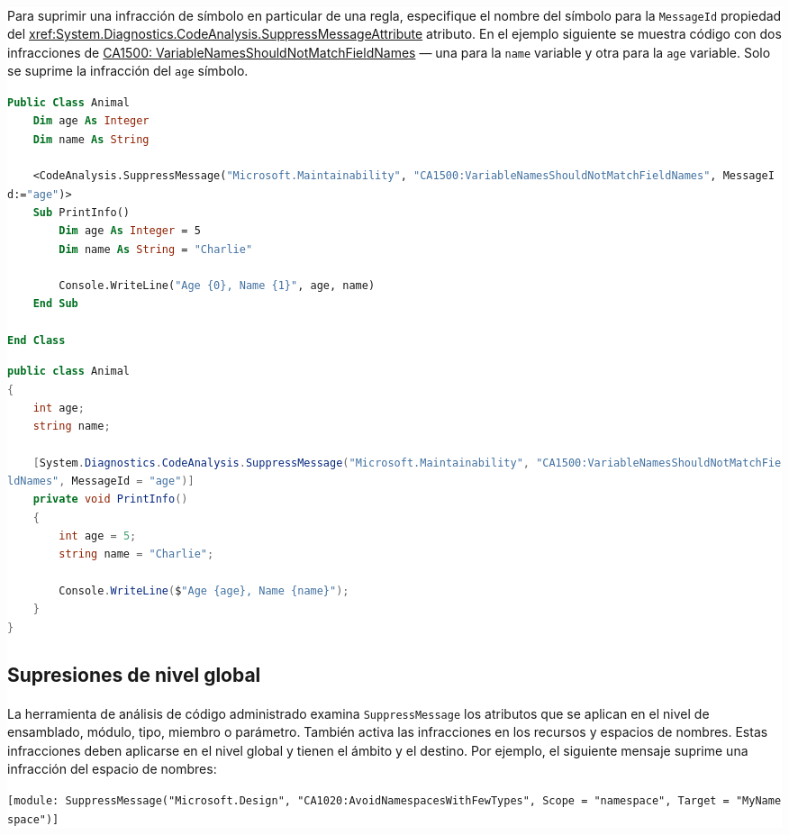 Para suprimir una infracción de símbolo en particular de una regla, especifique el nombre del símbolo para la `MessageId` propiedad del <xref:System.Diagnostics.CodeAnalysis.SuppressMessageAttribute> atributo. En el ejemplo siguiente se muestra código con dos infracciones de [CA1500: VariableNamesShouldNotMatchFieldNames](../code-quality/ca1500.md) &mdash; una para la `name` variable y otra para la `age` variable. Solo se suprime la infracción del `age` símbolo.

```vb
Public Class Animal
    Dim age As Integer
    Dim name As String

    <CodeAnalysis.SuppressMessage("Microsoft.Maintainability", "CA1500:VariableNamesShouldNotMatchFieldNames", MessageId:="age")>
    Sub PrintInfo()
        Dim age As Integer = 5
        Dim name As String = "Charlie"

        Console.WriteLine("Age {0}, Name {1}", age, name)
    End Sub

End Class
```

```csharp
public class Animal
{
    int age;
    string name;

    [System.Diagnostics.CodeAnalysis.SuppressMessage("Microsoft.Maintainability", "CA1500:VariableNamesShouldNotMatchFieldNames", MessageId = "age")]
    private void PrintInfo()
    {
        int age = 5;
        string name = "Charlie";

        Console.WriteLine($"Age {age}, Name {name}");
    }
}
```

## <a name="global-level-suppressions"></a>Supresiones de nivel global

La herramienta de análisis de código administrado examina `SuppressMessage` los atributos que se aplican en el nivel de ensamblado, módulo, tipo, miembro o parámetro. También activa las infracciones en los recursos y espacios de nombres. Estas infracciones deben aplicarse en el nivel global y tienen el ámbito y el destino. Por ejemplo, el siguiente mensaje suprime una infracción del espacio de nombres:

`[module: SuppressMessage("Microsoft.Design", "CA1020:AvoidNamespacesWithFewTypes", Scope = "namespace", Target = "MyNamespace")]`
